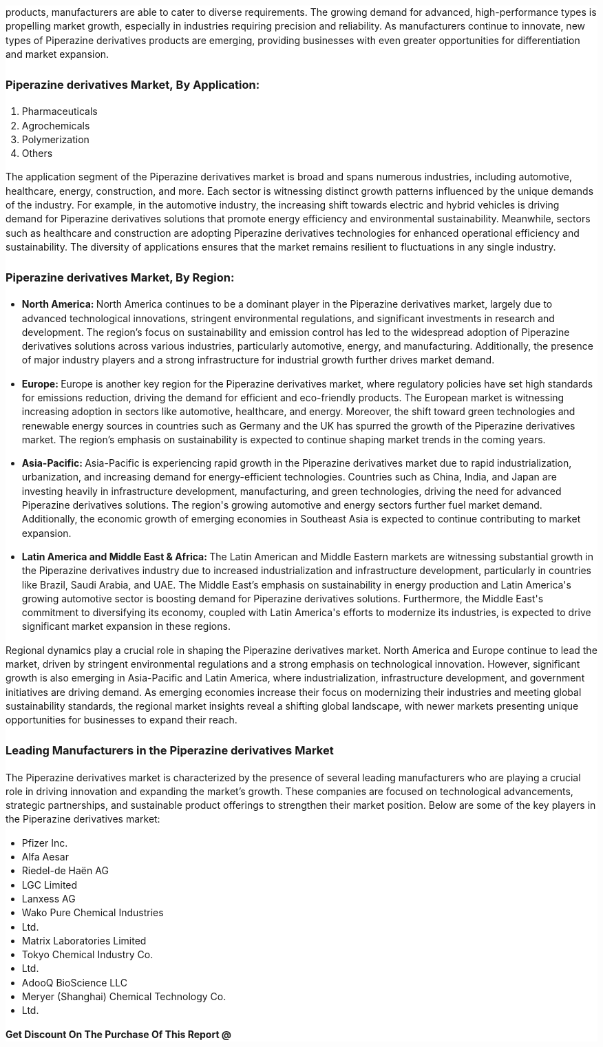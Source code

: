 products, manufacturers are able to cater to diverse requirements. The growing demand for advanced, high-performance types is propelling market growth, especially in industries requiring precision and reliability. As manufacturers continue to innovate, new types of Piperazine derivatives products are emerging, providing businesses with even greater opportunities for differentiation and market expansion.</p><h3>Piperazine derivatives Market,&nbsp;By Application:</h3><ol><li>Pharmaceuticals<li> Agrochemicals<li> Polymerization<li> Others</li></ol><p>The application segment of the Piperazine derivatives market is broad and spans numerous industries, including automotive, healthcare, energy, construction, and more. Each sector is witnessing distinct growth patterns influenced by the unique demands of the industry. For example, in the automotive industry, the increasing shift towards electric and hybrid vehicles is driving demand for Piperazine derivatives solutions that promote energy efficiency and environmental sustainability. Meanwhile, sectors such as healthcare and construction are adopting Piperazine derivatives technologies for enhanced operational efficiency and sustainability. The diversity of applications ensures that the market remains resilient to fluctuations in any single industry.</p><h3>Piperazine derivatives Market, By Region:</h3><ul><li><p><strong>North America:&nbsp;</strong>North America continues to be a dominant player in the Piperazine derivatives market, largely due to advanced technological innovations, stringent environmental regulations, and significant investments in research and development. The region&rsquo;s focus on sustainability and emission control has led to the widespread adoption of Piperazine derivatives solutions across various industries, particularly automotive, energy, and manufacturing. Additionally, the presence of major industry players and a strong infrastructure for industrial growth further drives market demand.</p></li><li><p><strong><strong>Europe:&nbsp;</strong></strong>Europe is another key region for the Piperazine derivatives market, where regulatory policies have set high standards for emissions reduction, driving the demand for efficient and eco-friendly products. The European market is witnessing increasing adoption in sectors like automotive, healthcare, and energy. Moreover, the shift toward green technologies and renewable energy sources in countries such as Germany and the UK has spurred the growth of the Piperazine derivatives market. The region&rsquo;s emphasis on sustainability is expected to continue shaping market trends in the coming years.</p></li><li><p><strong><strong>Asia-Pacific:&nbsp;</strong></strong>Asia-Pacific is experiencing rapid growth in the Piperazine derivatives market due to rapid industrialization, urbanization, and increasing demand for energy-efficient technologies. Countries such as China, India, and Japan are investing heavily in infrastructure development, manufacturing, and green technologies, driving the need for advanced Piperazine derivatives solutions. The region's growing automotive and energy sectors further fuel market demand. Additionally, the economic growth of emerging economies in Southeast Asia is expected to continue contributing to market expansion.</p></li><li><p><strong><strong>Latin America and Middle East &amp; Africa:&nbsp;</strong></strong>The Latin American and Middle Eastern markets are witnessing substantial growth in the Piperazine derivatives industry due to increased industrialization and infrastructure development, particularly in countries like Brazil, Saudi Arabia, and UAE. The Middle East&rsquo;s emphasis on sustainability in energy production and Latin America's growing automotive sector is boosting demand for Piperazine derivatives solutions. Furthermore, the Middle East's commitment to diversifying its economy, coupled with Latin America's efforts to modernize its industries, is expected to drive significant market expansion in these regions.</p></li></ul><p>Regional dynamics play a crucial role in shaping the Piperazine derivatives market. North America and Europe continue to lead the market, driven by stringent environmental regulations and a strong emphasis on technological innovation. However, significant growth is also emerging in Asia-Pacific and Latin America, where industrialization, infrastructure development, and government initiatives are driving demand. As emerging economies increase their focus on modernizing their industries and meeting global sustainability standards, the regional market insights reveal a shifting global landscape, with newer markets presenting unique opportunities for businesses to expand their reach.</p><h3><strong>Leading Manufacturers in the Piperazine derivatives Market</strong></h3><p>The Piperazine derivatives market is characterized by the presence of several leading manufacturers who are playing a crucial role in driving innovation and expanding the market&rsquo;s growth. These companies are focused on technological advancements, strategic partnerships, and sustainable product offerings to strengthen their market position. Below are some of the key players in the Piperazine derivatives market:</p></div><div class="article-main__content" data-test-id="publishing-text-block"><ul><li><span class="">Pfizer Inc.<li> Alfa Aesar<li> Riedel-de Haën AG<li> LGC Limited<li> Lanxess AG<li> Wako Pure Chemical Industries<li> Ltd.<li> Matrix Laboratories Limited<li> Tokyo Chemical Industry Co.<li> Ltd.<li> AdooQ BioScience LLC<li> Meryer (Shanghai) Chemical Technology Co.<li> Ltd.</span></li></ul></div><div class="article-main__content" data-test-id="publishing-text-block"><p><span class="font-[700]"><strong>Get Discount On The Purchase Of This Report @</strong>